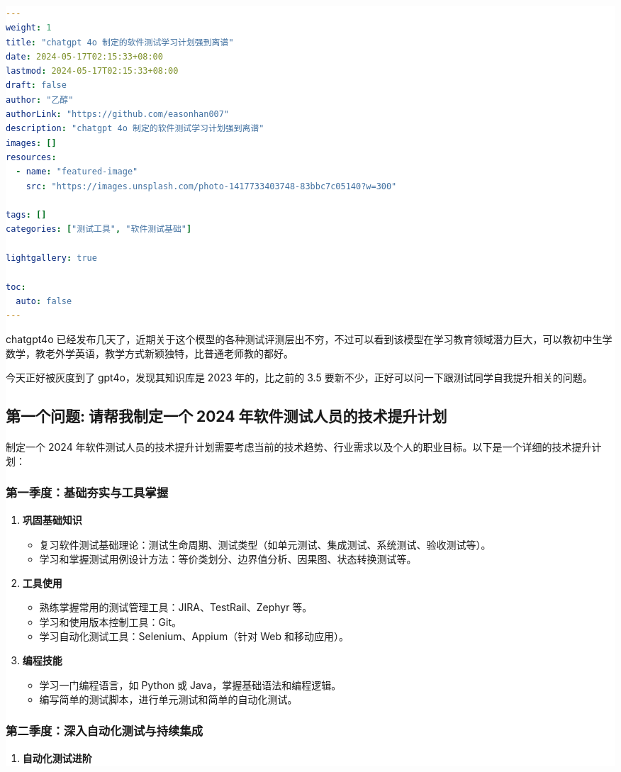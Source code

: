 ```yaml
---
weight: 1
title: "chatgpt 4o 制定的软件测试学习计划强到离谱"
date: 2024-05-17T02:15:33+08:00
lastmod: 2024-05-17T02:15:33+08:00
draft: false
author: "乙醇"
authorLink: "https://github.com/easonhan007"
description: "chatgpt 4o 制定的软件测试学习计划强到离谱"
images: []
resources:
  - name: "featured-image"
    src: "https://images.unsplash.com/photo-1417733403748-83bbc7c05140?w=300"

tags: []
categories: ["测试工具", "软件测试基础"]

lightgallery: true

toc:
  auto: false
---
```


chatgpt4o 已经发布几天了，近期关于这个模型的各种测试评测层出不穷，不过可以看到该模型在学习教育领域潜力巨大，可以教初中生学数学，教老外学英语，教学方式新颖独特，比普通老师教的都好。

今天正好被灰度到了 gpt4o，发现其知识库是 2023 年的，比之前的 3.5 要新不少，正好可以问一下跟测试同学自我提升相关的问题。

## 第一个问题: 请帮我制定一个 2024 年软件测试人员的技术提升计划

制定一个 2024 年软件测试人员的技术提升计划需要考虑当前的技术趋势、行业需求以及个人的职业目标。以下是一个详细的技术提升计划：

### 第一季度：基础夯实与工具掌握

1. **巩固基础知识**

   - 复习软件测试基础理论：测试生命周期、测试类型（如单元测试、集成测试、系统测试、验收测试等）。
   - 学习和掌握测试用例设计方法：等价类划分、边界值分析、因果图、状态转换测试等。

2. **工具使用**

   - 熟练掌握常用的测试管理工具：JIRA、TestRail、Zephyr 等。
   - 学习和使用版本控制工具：Git。
   - 学习自动化测试工具：Selenium、Appium（针对 Web 和移动应用）。

3. **编程技能**
   - 学习一门编程语言，如 Python 或 Java，掌握基础语法和编程逻辑。
   - 编写简单的测试脚本，进行单元测试和简单的自动化测试。

### 第二季度：深入自动化测试与持续集成

1. **自动化测试进阶**
